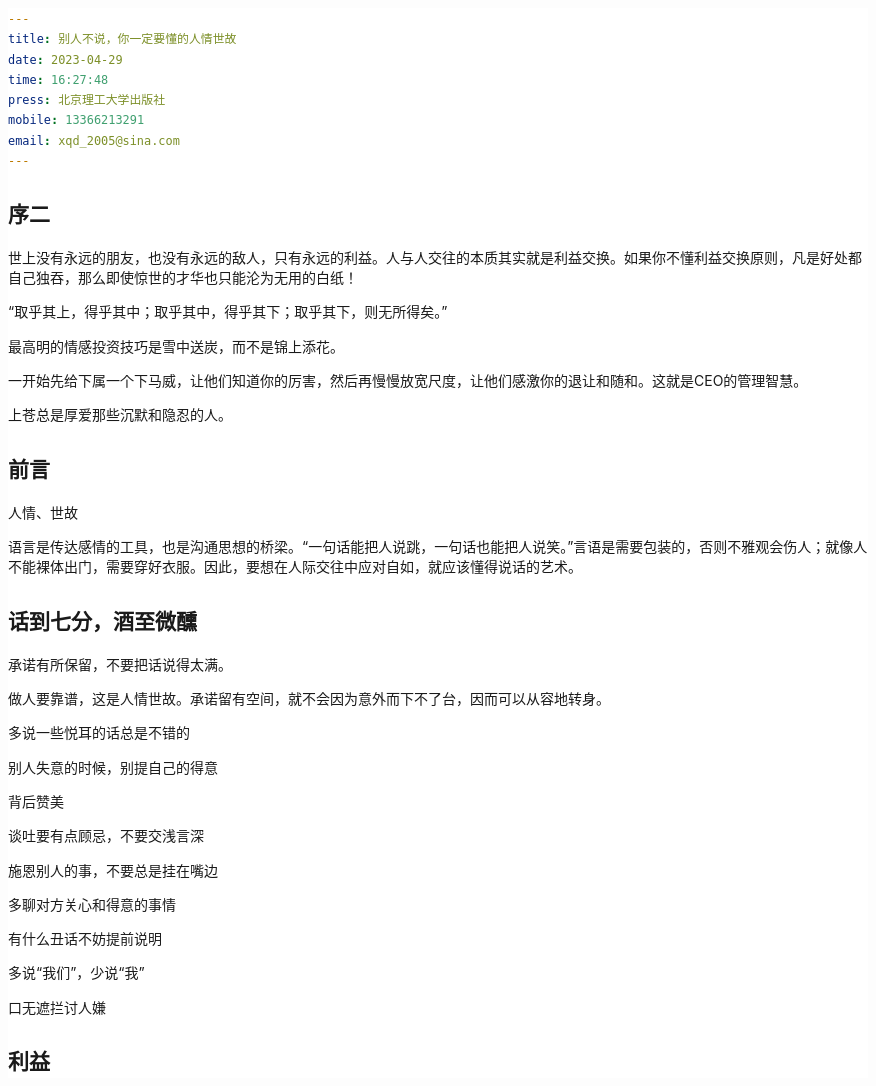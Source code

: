 ```yaml
---
title: 别人不说，你一定要懂的人情世故
date: 2023-04-29 
time: 16:27:48
press: 北京理工大学出版社
mobile: 13366213291
email: xqd_2005@sina.com
---
```




## 序二

世上没有永远的朋友，也没有永远的敌人，只有永远的利益。人与人交往的本质其实就是利益交换。如果你不懂利益交换原则，凡是好处都自己独吞，那么即使惊世的才华也只能沦为无用的白纸！

“取乎其上，得乎其中；取乎其中，得乎其下；取乎其下，则无所得矣。”

最高明的情感投资技巧是雪中送炭，而不是锦上添花。

一开始先给下属一个下马威，让他们知道你的厉害，然后再慢慢放宽尺度，让他们感激你的退让和随和。这就是CEO的管理智慧。

上苍总是厚爱那些沉默和隐忍的人。

## 前言

人情、世故

语言是传达感情的工具，也是沟通思想的桥梁。“一句话能把人说跳，一句话也能把人说笑。”言语是需要包装的，否则不雅观会伤人；就像人不能裸体出门，需要穿好衣服。因此，要想在人际交往中应对自如，就应该懂得说话的艺术。

## 话到七分，酒至微醺

承诺有所保留，不要把话说得太满。

做人要靠谱，这是人情世故。承诺留有空间，就不会因为意外而下不了台，因而可以从容地转身。

多说一些悦耳的话总是不错的

别人失意的时候，别提自己的得意

背后赞美

谈吐要有点顾忌，不要交浅言深

施恩别人的事，不要总是挂在嘴边

多聊对方关心和得意的事情

有什么丑话不妨提前说明

多说“我们”，少说“我”

口无遮拦讨人嫌

## 利益
